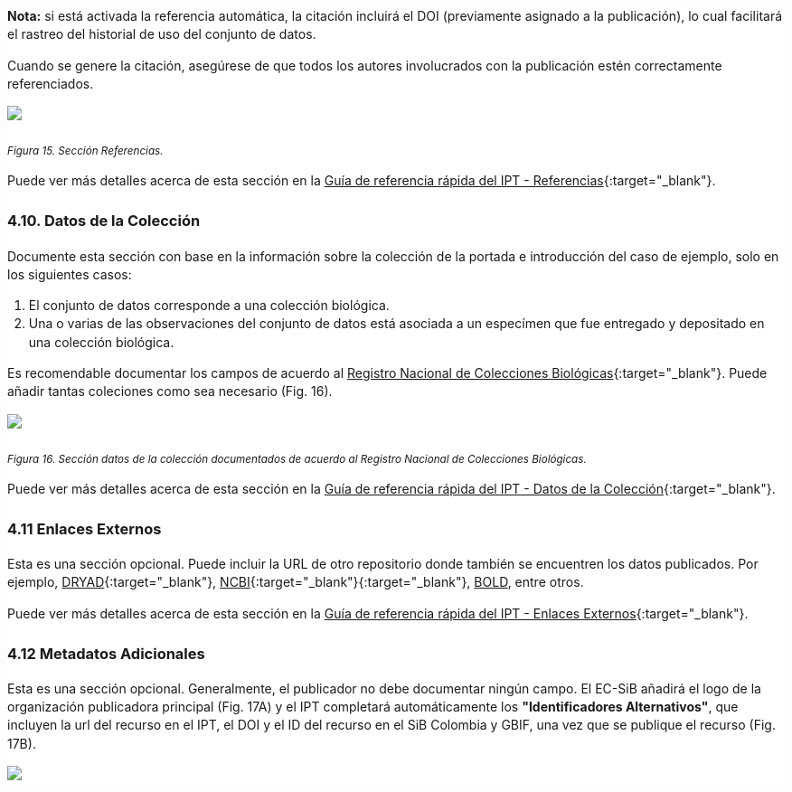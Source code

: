 <div class="notification is-info is-light">
  <b>Nota:</b> si está activada la referencia automática, la citación incluirá el DOI (previamente asignado a la publicación), lo cual facilitará el rastreo del historial de uso del conjunto de datos.
</div>

Cuando se genere la citación, asegúrese de que todos los autores involucrados con la publicación estén correctamente referenciados.

<img src="https://raw.githubusercontent.com/SIB-Colombia/Formacion/master/LAB/lab03/_images/Fig15_metadatos_referencia.PNG" width=600>

<sub>*Figura 15. Sección Referencias.*</sub>

Puede ver más detalles acerca de esta sección en la [Guía de referencia rápida del IPT - Referencias](https://github.com/gbif/ipt/wiki/IPT2ManualNotes_ES.wiki#referencias){:target="_blank"}.

### 4.10. Datos de la Colección

Documente esta sección con base en la información sobre la colección de la portada e introducción del caso de ejemplo, solo en los siguientes casos:

1. El conjunto de datos corresponde a una colección biológica.
2. Una o varias de las observaciones del conjunto de datos está asociada a un especímen que fue entregado y depositado en una colección biológica.

Es recomendable documentar los campos de acuerdo al [Registro Nacional de Colecciones Biológicas](http://rnc.humboldt.org.co/admin/index.php/registros/colecciones){:target="_blank"}. Puede añadir tantas coleciones como sea necesario (Fig. 16).

<img src="https://raw.githubusercontent.com/SIB-Colombia/Formacion/master/LAB/lab03/_images/Fig16_meta_colecciones.png" width=600>

<sub>*Figura 16. Sección datos de la colección documentados de acuerdo al Registro Nacional de Colecciones Biológicas.*</sub>

Puede ver más detalles acerca de esta sección en la [Guía de referencia rápida del IPT - Datos de la Colección](https://github.com/gbif/ipt/wiki/IPT2ManualNotes_ES.wiki#datos-de-la-colecci%C3%B3n){:target="_blank"}.

### 4.11 Enlaces Externos
Esta es una sección opcional. Puede incluir la URL de otro repositorio donde también se encuentren los datos publicados. Por ejemplo, [DRYAD](https://datadryad.org/stash){:target="_blank"}, [NCBI](https://www.ncbi.nlm.nih.gov/){:target="_blank"}{:target="_blank"}, [BOLD](https://boldsystems.org/), entre otros.

Puede ver más detalles acerca de esta sección en la [Guía de referencia rápida del IPT - Enlaces Externos](https://github.com/gbif/ipt/wiki/IPT2ManualNotes_ES.wiki#enlaces-externos){:target="_blank"}.

### 4.12 Metadatos Adicionales
Esta es una sección opcional. Generalmente, el publicador no debe documentar ningún campo. El EC-SiB añadirá el logo de la organización publicadora principal (Fig. 17A) y el IPT completará automáticamente los **"Identificadores Alternativos"**, que incluyen la url del recurso en el IPT, el DOI y el ID del recurso en el SiB Colombia y GBIF, una vez que se publique el recurso (Fig. 17B).

<img src="https://raw.githubusercontent.com/SIB-Colombia/Formacion/master/LAB/lab03/_images/Fig17_meta_adicionales.png" width=600>
